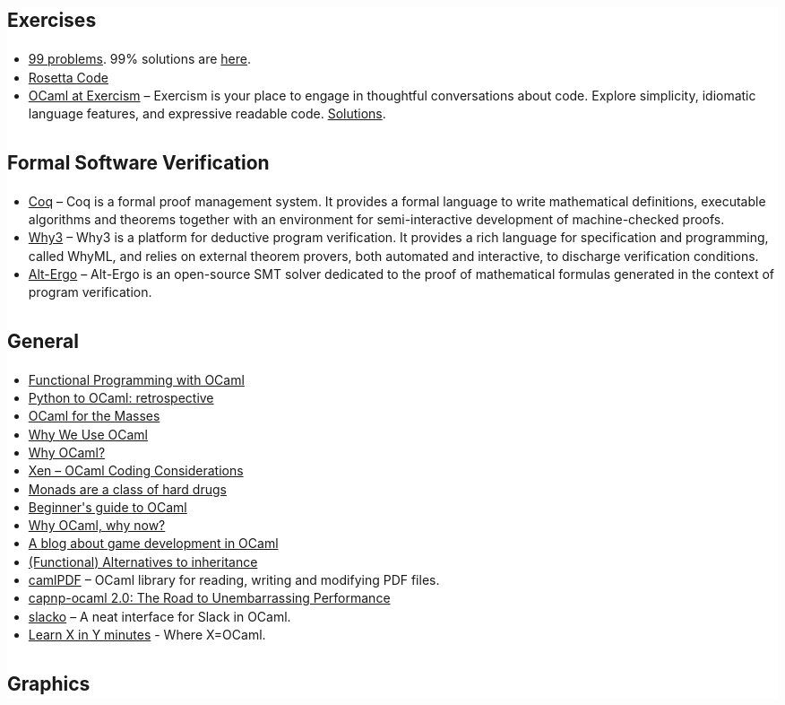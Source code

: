 ## Exercises

- [99 problems](http://ocaml.org/learn/tutorials/99problems.html). 99% solutions are [here](https://github.com/MassD/99).
- [Rosetta Code](http://rosettacode.org/wiki/Category:OCaml)
- [OCaml at Exercism](http://exercism.io/languages/ocaml) – Exercism is your place to engage in thoughtful conversations about code. Explore simplicity, idiomatic language features, and expressive readable code. [Solutions](https://github.com/exercism/xocaml).


## Formal Software Verification

- [Coq](http://coq.inria.fr/) – Coq is a formal proof management system. It provides a formal language to write mathematical definitions, executable algorithms and theorems together with an environment for semi-interactive development of machine-checked proofs.
- [Why3](http://why3.lri.fr/) – Why3 is a platform for deductive program verification. It provides a rich language for specification and programming, called WhyML, and relies on external theorem provers, both automated and interactive, to discharge verification conditions.
- [Alt-Ergo](http://alt-ergo.lri.fr/) – Alt-Ergo is an open-source SMT solver dedicated to the proof of mathematical formulas generated in the context of program verification.


## General

- [Functional Programming with OCaml](https://haifengl.wordpress.com/2014/06/17/ocaml-introduction/)
- [Python to OCaml: retrospective](http://roscidus.com/blog/blog/2014/06/06/python-to-ocaml-retrospective/)
- [OCaml for the Masses](http://queue.acm.org/detail.cfm?id=2038036)
- [Why We Use OCaml](http://tech.esper.com/2014/07/15/why-we-use-ocaml/)
- [Why OCaml?](http://web.archive.org/web/20140713005224/http://www.mimisbrunnr.net/~munin/blog/why-ocaml.html)
- [Xen – OCaml Coding Considerations](http://wiki.xen.org/wiki/OCaml_Coding_Considerations)
- [Monads are a class of hard drugs](http://lambda-diode.com/programming/monads-are-a-class-of-hard-drugs)
- [Beginner's guide to OCaml](http://blog.nullspace.io/beginners-guide-to-ocaml-beginners-guides.html)
- [Why OCaml, why now?](http://spyder.wordpress.com/2014/03/16/why-ocaml-why-now/)
- [A blog about game development in OCaml](http://cranialburnout.blogspot.ca/)
- [(Functional) Alternatives to inheritance](http://ocamltutorials.blogspot.se/2013/06/alternatives-to-subtyping.html)
- [camlPDF](https://github.com/johnwhitington/camlpdf) – OCaml library for reading, writing and modifying PDF files.
- [capnp-ocaml 2.0: The Road to Unembarrassing Performance](http://pelzlpj.github.io/capnp-ocaml/2014/09/02/capnp-ocaml-2.0/)
- [slacko](https://github.com/Leonidas-from-XIV/slacko) – A neat interface for Slack in OCaml.
- [Learn X in Y minutes](https://learnxinyminutes.com/docs/ocaml/) - Where X=OCaml.


## Graphics
